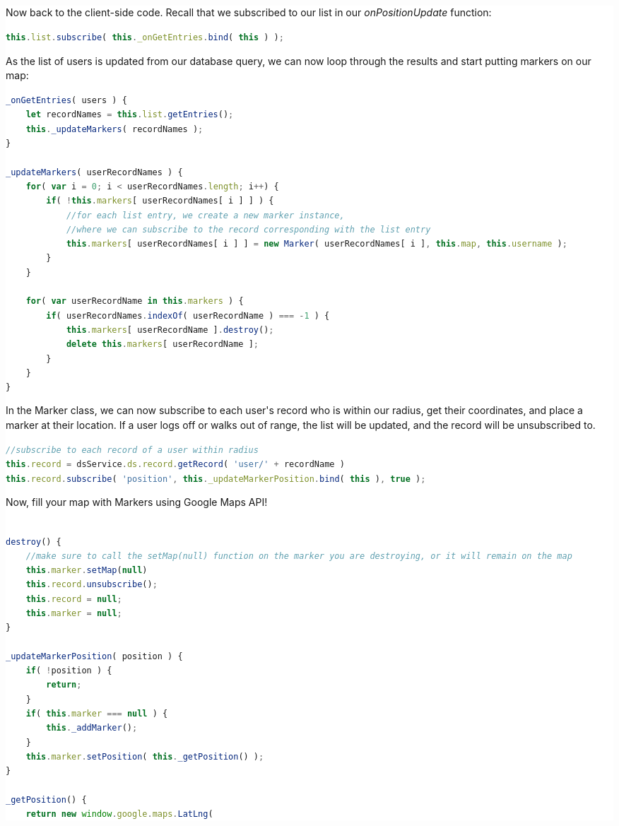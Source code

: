 Now back to the client-side code. Recall that we subscribed to our list in our *onPositionUpdate* function:

```js
this.list.subscribe( this._onGetEntries.bind( this ) );
```
As the list of users is updated from our database query, we can now loop through the results and start putting markers on our map:

```js
_onGetEntries( users ) {
    let recordNames = this.list.getEntries();
    this._updateMarkers( recordNames );
}

_updateMarkers( userRecordNames ) {
    for( var i = 0; i < userRecordNames.length; i++) {
        if( !this.markers[ userRecordNames[ i ] ] ) {
            //for each list entry, we create a new marker instance,
            //where we can subscribe to the record corresponding with the list entry
            this.markers[ userRecordNames[ i ] ] = new Marker( userRecordNames[ i ], this.map, this.username );
        }
    }

    for( var userRecordName in this.markers ) {
        if( userRecordNames.indexOf( userRecordName ) === -1 ) {
            this.markers[ userRecordName ].destroy();
            delete this.markers[ userRecordName ];
        }
    }
}
```
In the Marker class, we can now subscribe to each user's record who is within our radius, get their coordinates, and place a marker at their location. If a user logs off or walks out of range, the list will be updated, and the record will be unsubscribed to.

```js
//subscribe to each record of a user within radius
this.record = dsService.ds.record.getRecord( 'user/' + recordName )
this.record.subscribe( 'position', this._updateMarkerPosition.bind( this ), true );
```
Now, fill your map with Markers using Google Maps API!

```js

destroy() {
    //make sure to call the setMap(null) function on the marker you are destroying, or it will remain on the map
    this.marker.setMap(null)
    this.record.unsubscribe();
    this.record = null;
    this.marker = null;
}

_updateMarkerPosition( position ) {
    if( !position ) {
        return;
    }
    if( this.marker === null ) {
        this._addMarker();
    }
    this.marker.setPosition( this._getPosition() );
}

_getPosition() {
    return new window.google.maps.LatLng(
```